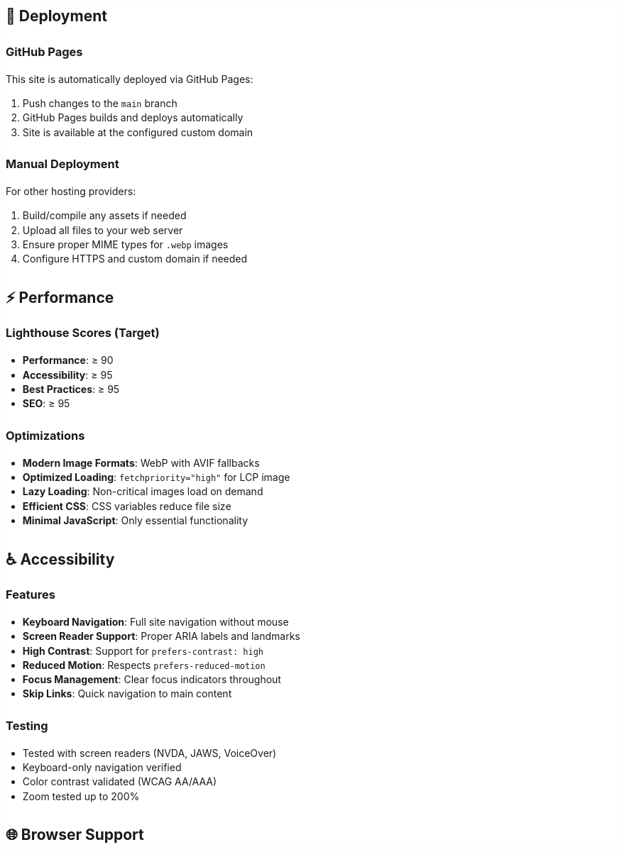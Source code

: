 ## 🚀 Deployment

### GitHub Pages
This site is automatically deployed via GitHub Pages:
1. Push changes to the `main` branch
2. GitHub Pages builds and deploys automatically
3. Site is available at the configured custom domain

### Manual Deployment
For other hosting providers:
1. Build/compile any assets if needed
2. Upload all files to your web server
3. Ensure proper MIME types for `.webp` images
4. Configure HTTPS and custom domain if needed

## ⚡ Performance

### Lighthouse Scores (Target)
- **Performance**: ≥ 90
- **Accessibility**: ≥ 95  
- **Best Practices**: ≥ 95
- **SEO**: ≥ 95

### Optimizations
- **Modern Image Formats**: WebP with AVIF fallbacks
- **Optimized Loading**: `fetchpriority="high"` for LCP image
- **Lazy Loading**: Non-critical images load on demand
- **Efficient CSS**: CSS variables reduce file size
- **Minimal JavaScript**: Only essential functionality

## ♿ Accessibility

### Features
- **Keyboard Navigation**: Full site navigation without mouse
- **Screen Reader Support**: Proper ARIA labels and landmarks
- **High Contrast**: Support for `prefers-contrast: high`
- **Reduced Motion**: Respects `prefers-reduced-motion`
- **Focus Management**: Clear focus indicators throughout
- **Skip Links**: Quick navigation to main content

### Testing
- Tested with screen readers (NVDA, JAWS, VoiceOver)
- Keyboard-only navigation verified
- Color contrast validated (WCAG AA/AAA)
- Zoom tested up to 200%

## 🌐 Browser Support
